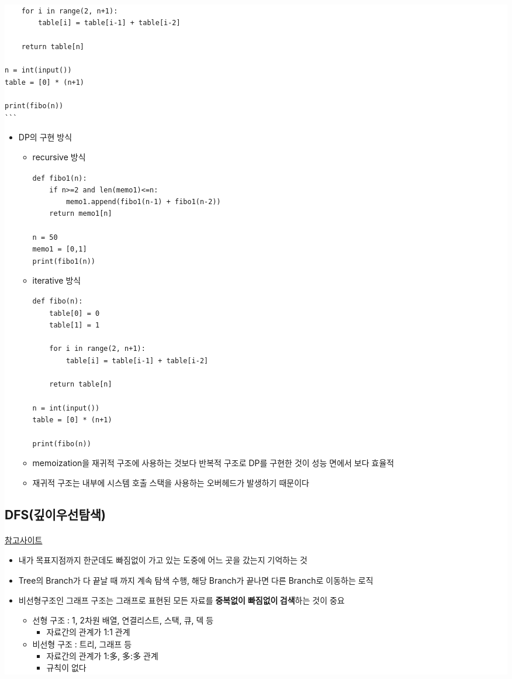         for i in range(2, n+1):
            table[i] = table[i-1] + table[i-2]
    
        return table[n]
    
    n = int(input())
    table = [0] * (n+1)
    
    print(fibo(n))
    ```

- DP의 구현 방식

  - recursive 방식

    ```
    def fibo1(n):
    	if n>=2 and len(memo1)<=n:
    		memo1.append(fibo1(n-1) + fibo1(n-2))
    	return memo1[n]
    
    n = 50
    memo1 = [0,1]
    print(fibo1(n))
    ```

  - iterative 방식

    ```
    def fibo(n):
        table[0] = 0
        table[1] = 1
    
        for i in range(2, n+1):
            table[i] = table[i-1] + table[i-2]
    
        return table[n]
    
    n = int(input())
    table = [0] * (n+1)
    
    print(fibo(n))
    ```

  - memoization을 재귀적 구조에 사용하는 것보다 반복적 구조로 DP를 구현한 것이 성능 면에서 보다 효율적
  - 재귀적 구조는 내부에 시스템 호출 스택을 사용하는 오버헤드가 발생하기 때문이다



## DFS(깊이우선탐색)

[참고사이트](https://algorithm-visualizer.org/brute-force/depth-first-search)

- 내가 목표지점까지 한군데도 빠짐없이 가고 있는 도중에 어느 곳을 갔는지 기억하는 것 

- Tree의 Branch가 다 끝날 때 까지 계속 탐색 수행, 해당 Branch가 끝나면 다른 Branch로 이동하는 로직

- 비선형구조인 그래프 구조는 그래프로 표현된 모든 자료를 **중복없이** **빠짐없이 검색**하는 것이 중요

  - 선형 구조 : 1, 2차원 배열, 연결리스트, 스택, 큐, 덱 등
    - 자료간의 관계가 1:1 관계
  - 비선형 구조 : 트리, 그래프 등
    - 자료간의 관계가 1:多, 多:多 관계
    - 규칙이 없다

